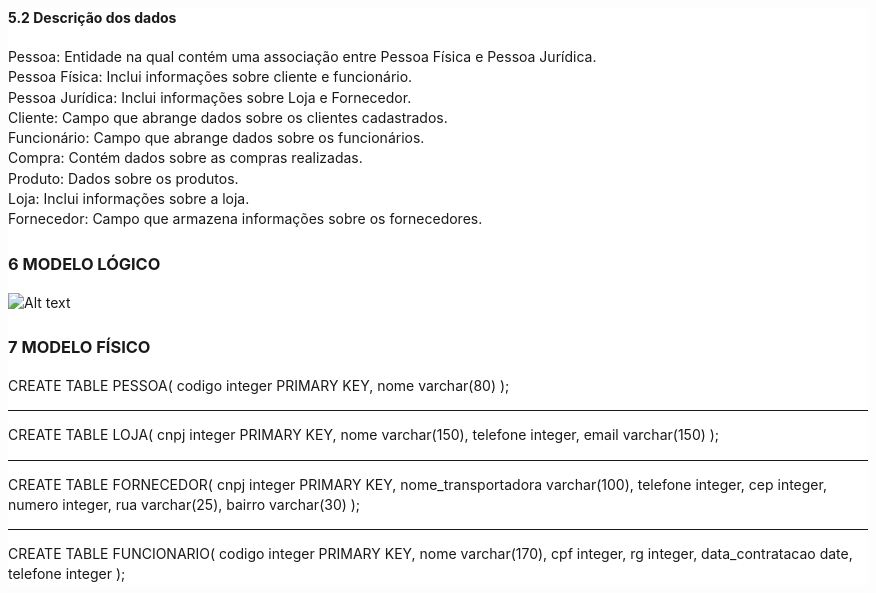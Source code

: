 #### 5.2 Descrição dos dados 
    
Pessoa: Entidade na qual contém uma associação entre Pessoa Física e Pessoa Jurídica.<br>
Pessoa Física: Inclui informações sobre cliente e funcionário. <br>
Pessoa Jurídica: Inclui informações sobre Loja e Fornecedor.<br>
Cliente: Campo que abrange dados sobre os clientes cadastrados.<br>
Funcionário: Campo que abrange dados sobre os funcionários.<br>
Compra: Contém dados sobre as compras realizadas.<br>
Produto: Dados sobre os produtos.<br>
Loja: Inclui informações sobre a loja.<br>
Fornecedor: Campo que armazena informações sobre os fornecedores.<br>

### 6 MODELO LÓGICO<br>

![Alt text](Lógico_grupo.png "Modelo Lógico")

### 7 MODELO FÍSICO<br>
	
CREATE TABLE PESSOA(
codigo integer PRIMARY KEY,
nome varchar(80)
);

--------------------------------------------------------------------------------------------------------------------------------------------------------
	
CREATE TABLE LOJA(
cnpj integer PRIMARY KEY,
nome varchar(150),
telefone integer,
email varchar(150)
);
  
--------------------------------------------------------------------------------------------------------------------------------------------------------
	
CREATE TABLE FORNECEDOR(
cnpj integer PRIMARY KEY,
nome_transportadora varchar(100),
telefone integer,
cep integer,
numero integer,
rua varchar(25),
bairro varchar(30)
);
	
--------------------------------------------------------------------------------------------------------------------------------------------------------
	
CREATE TABLE FUNCIONARIO(
codigo integer PRIMARY KEY,
nome varchar(170),
cpf integer,
rg integer,
data_contratacao date,
telefone integer
);

